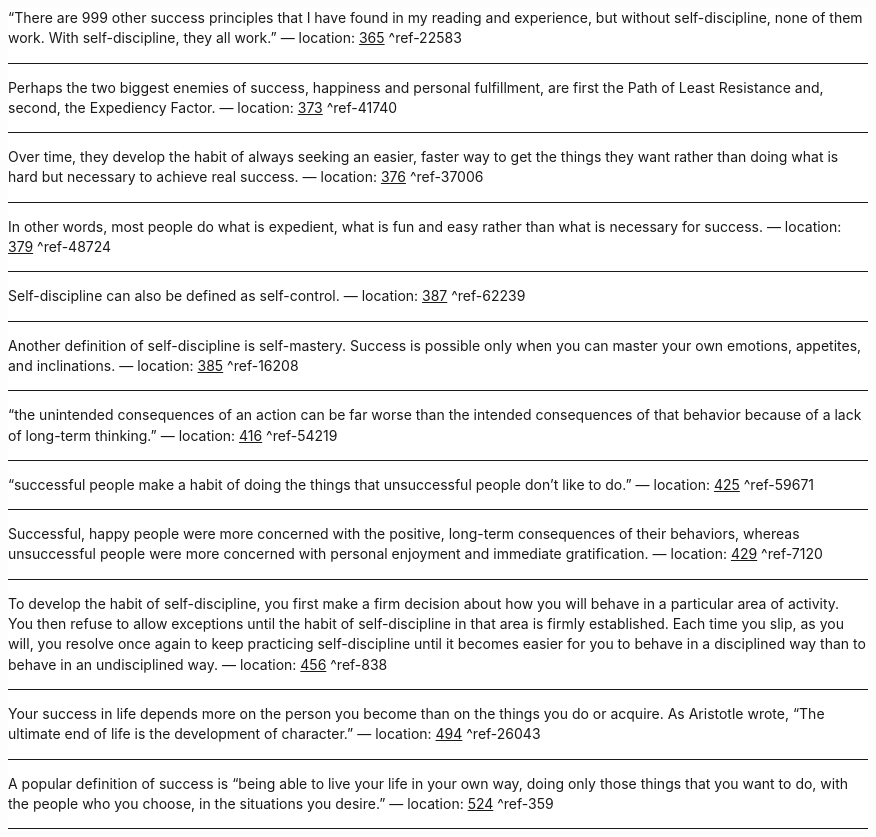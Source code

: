 “There are 999 other success principles that I have found in my reading and experience, but without self-discipline, none of them work. With self-discipline, they all work.” — location: [365]() ^ref-22583

---
Perhaps the two biggest enemies of success, happiness and personal fulfillment, are first the Path of Least Resistance and, second, the Expediency Factor. — location: [373]() ^ref-41740

---
Over time, they develop the habit of always seeking an easier, faster way to get the things they want rather than doing what is hard but necessary to achieve real success. — location: [376]() ^ref-37006

---
In other words, most people do what is expedient, what is fun and easy rather than what is necessary for success. — location: [379]() ^ref-48724

---
Self-discipline can also be defined as self-control. — location: [387]() ^ref-62239

---
Another definition of self-discipline is self-mastery. Success is possible only when you can master your own emotions, appetites, and inclinations. — location: [385]() ^ref-16208

---
“the unintended consequences of an action can be far worse than the intended consequences of that behavior because of a lack of long-term thinking.” — location: [416]() ^ref-54219

---
“successful people make a habit of doing the things that unsuccessful people don’t like to do.” — location: [425]() ^ref-59671

---
Successful, happy people were more concerned with the positive, long-term consequences of their behaviors, whereas unsuccessful people were more concerned with personal enjoyment and immediate gratification. — location: [429]() ^ref-7120

---
To develop the habit of self-discipline, you first make a firm decision about how you will behave in a particular area of activity. You then refuse to allow exceptions until the habit of self-discipline in that area is firmly established. Each time you slip, as you will, you resolve once again to keep practicing self-discipline until it becomes easier for you to behave in a disciplined way than to behave in an undisciplined way. — location: [456]() ^ref-838

---
Your success in life depends more on the person you become than on the things you do or acquire. As Aristotle wrote, “The ultimate end of life is the development of character.” — location: [494]() ^ref-26043

---
A popular definition of success is “being able to live your life in your own way, doing only those things that you want to do, with the people who you choose, in the situations you desire.” — location: [524]() ^ref-359

---